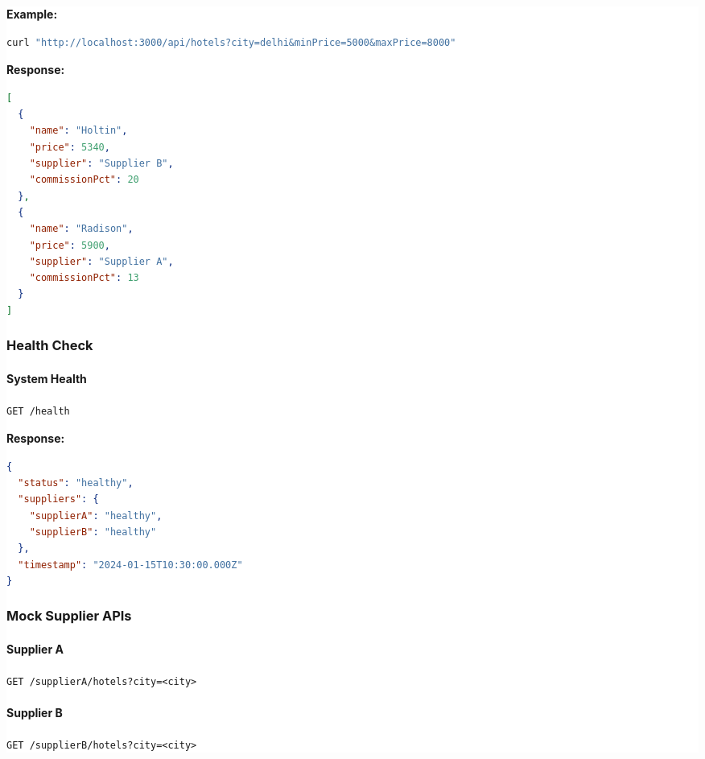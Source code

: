 **Example:**
```bash
curl "http://localhost:3000/api/hotels?city=delhi&minPrice=5000&maxPrice=8000"
```

**Response:**
```json
[
  {
    "name": "Holtin",
    "price": 5340,
    "supplier": "Supplier B",
    "commissionPct": 20
  },
  {
    "name": "Radison",
    "price": 5900,
    "supplier": "Supplier A",
    "commissionPct": 13
  }
]
```

### Health Check

#### System Health
```
GET /health
```

**Response:**
```json
{
  "status": "healthy",
  "suppliers": {
    "supplierA": "healthy",
    "supplierB": "healthy"
  },
  "timestamp": "2024-01-15T10:30:00.000Z"
}
```

### Mock Supplier APIs

#### Supplier A
```
GET /supplierA/hotels?city=<city>
```

#### Supplier B
```
GET /supplierB/hotels?city=<city>
```
